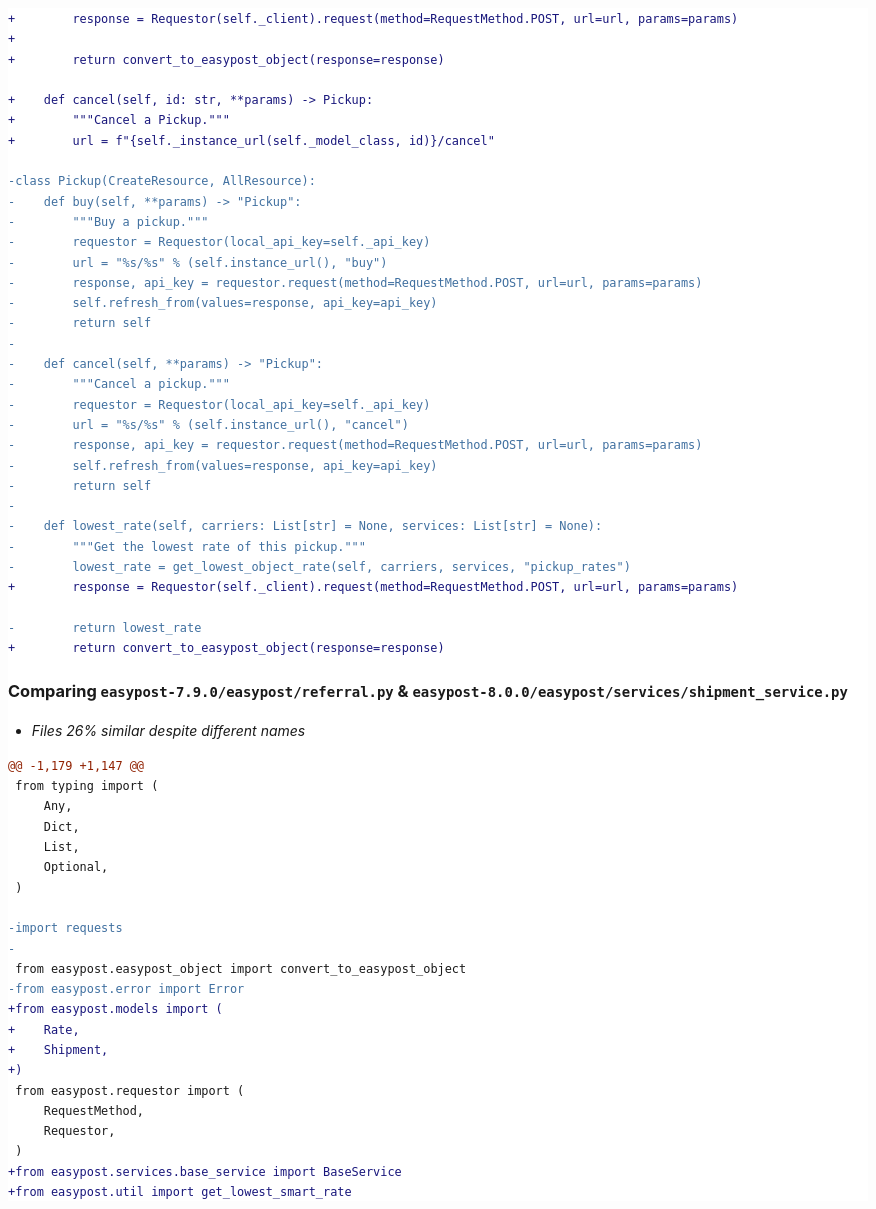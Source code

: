 ```diff
+        response = Requestor(self._client).request(method=RequestMethod.POST, url=url, params=params)
+
+        return convert_to_easypost_object(response=response)
 
+    def cancel(self, id: str, **params) -> Pickup:
+        """Cancel a Pickup."""
+        url = f"{self._instance_url(self._model_class, id)}/cancel"
 
-class Pickup(CreateResource, AllResource):
-    def buy(self, **params) -> "Pickup":
-        """Buy a pickup."""
-        requestor = Requestor(local_api_key=self._api_key)
-        url = "%s/%s" % (self.instance_url(), "buy")
-        response, api_key = requestor.request(method=RequestMethod.POST, url=url, params=params)
-        self.refresh_from(values=response, api_key=api_key)
-        return self
-
-    def cancel(self, **params) -> "Pickup":
-        """Cancel a pickup."""
-        requestor = Requestor(local_api_key=self._api_key)
-        url = "%s/%s" % (self.instance_url(), "cancel")
-        response, api_key = requestor.request(method=RequestMethod.POST, url=url, params=params)
-        self.refresh_from(values=response, api_key=api_key)
-        return self
-
-    def lowest_rate(self, carriers: List[str] = None, services: List[str] = None):
-        """Get the lowest rate of this pickup."""
-        lowest_rate = get_lowest_object_rate(self, carriers, services, "pickup_rates")
+        response = Requestor(self._client).request(method=RequestMethod.POST, url=url, params=params)
 
-        return lowest_rate
+        return convert_to_easypost_object(response=response)
```

### Comparing `easypost-7.9.0/easypost/referral.py` & `easypost-8.0.0/easypost/services/shipment_service.py`

 * *Files 26% similar despite different names*

```diff
@@ -1,179 +1,147 @@
 from typing import (
     Any,
     Dict,
     List,
     Optional,
 )
 
-import requests
-
 from easypost.easypost_object import convert_to_easypost_object
-from easypost.error import Error
+from easypost.models import (
+    Rate,
+    Shipment,
+)
 from easypost.requestor import (
     RequestMethod,
     Requestor,
 )
+from easypost.services.base_service import BaseService
+from easypost.util import get_lowest_smart_rate
```